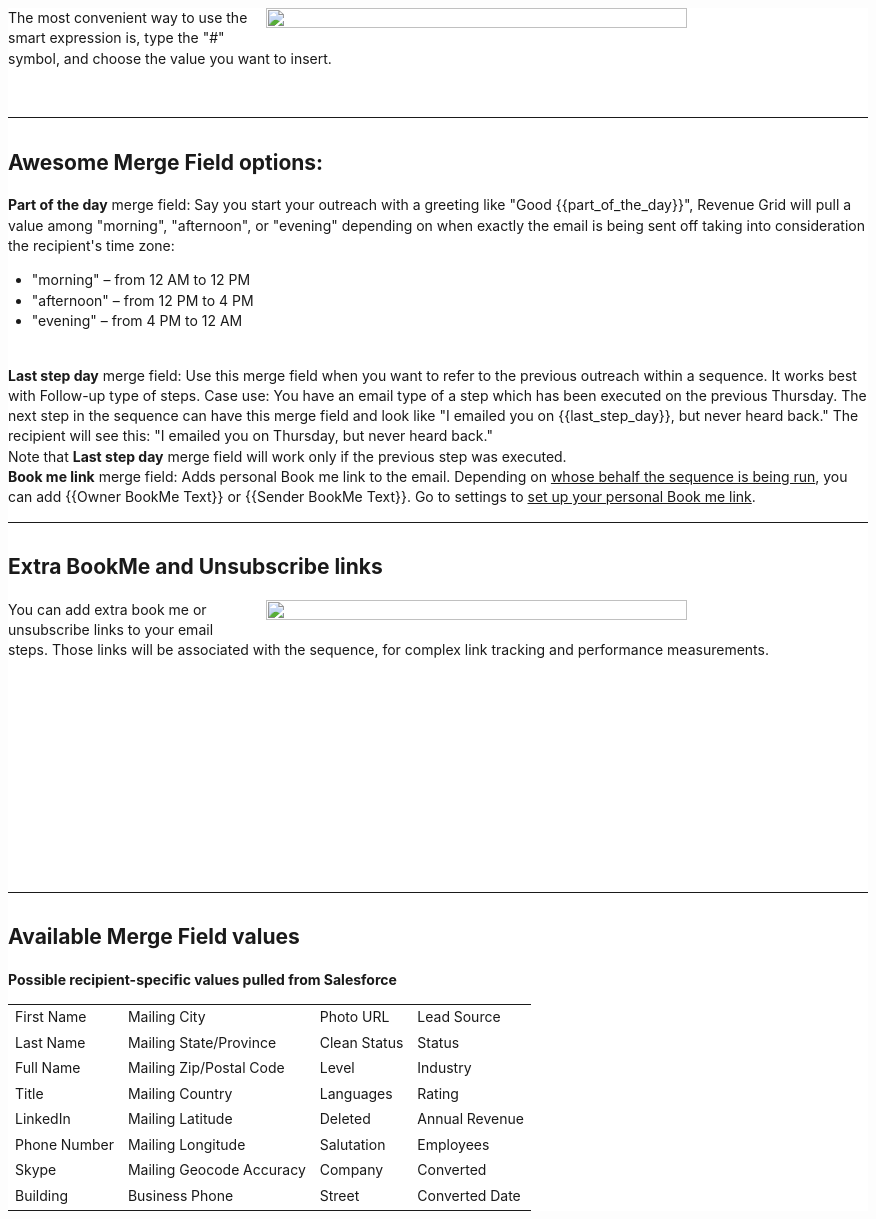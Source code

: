 <p> <img src="../../assets/images/Sequences/if-merge.gif" style="margin-left:15px;  float: right; width: 70%; height: 70%;">
The most convenient way to use the smart expression is, type the "#" symbol, and choose the value you want to insert.
<br>
</p>
<br>
<hr>

## Awesome Merge Field options: 

<b>Part of the day</b> merge field: Say you start your outreach with a greeting like "Good &lcub;&lcub;part_of_the_day&rcub;&rcub;", Revenue Grid will pull a value among "morning", "afternoon", or "evening" depending on when exactly the email is being sent off taking into consideration the recipient's time zone:

* "morning" – from 12 AM to 12 PM
* "afternoon" – from 12 PM to 4 PM
* "evening" – from 4 PM to 12 AM

<br>
<b>Last step day</b> merge field: Use this merge field when you want to refer to the previous outreach within a sequence. It works best with Follow-up type of steps. Case use: You have an email type of a step which has been executed on the previous Thursday. The next step in the sequence can have this merge field and look like "I emailed you on &lcub;&lcub;last_step_day&rcub;&rcub;, but never heard back." The recipient will see this: "I emailed you on Thursday, but never heard back."<br>
Note that <b>Last step day</b> merge field will work only if the previous step was executed.

<br>
<b>Book me link</b> merge field: Adds personal Book me link to the email. Depending on <a href="../Settings-of-Sequences/#sending">whose behalf the sequence is being run</a>, you can add &lcub;&lcub;Owner BookMe Text&rcub;&rcub; or &lcub;&lcub;Sender BookMe Text&rcub;&rcub;. Go to settings to <a href="../Settings/#bookme_text">set up your personal Book me link</a>.
<br>
<hr>

## Extra BookMe and Unsubscribe links

<p> <img src="../../assets/images/10082021/extra-book-me-link.png" style="margin-left:15px;  float: right; width: 70%; height: 70%;">
You can add extra book me or unsubscribe links to your email steps. Those links will be associated with the sequence, for complex link tracking and performance measurements.
</p>
<br><br><br><br><br><br><br><br><br><br>
<hr>

## Available Merge Field values

<b>Possible recipient-specific values pulled from Salesforce</b>

|||      |      |
| ---- | ---- | ---- | ---- |
|	First Name	|	Mailing City	|	Photo URL	|	Lead Source	|
|	Last Name	|	Mailing State/Province	|	Clean Status	|	Status	|
|	Full Name	|	Mailing Zip/Postal Code	|	Level	|	Industry	|
|	Title	|	Mailing Country	|	Languages	|	Rating	|
|	LinkedIn	|	Mailing Latitude	|	Deleted	|	Annual Revenue	|
|	Phone Number	|	Mailing Longitude	|	Salutation	|	Employees	|
|	Skype	|	Mailing Geocode Accuracy	|	Company	|	Converted	|
|	Building	|	Business Phone	|	Street	|	Converted Date	|